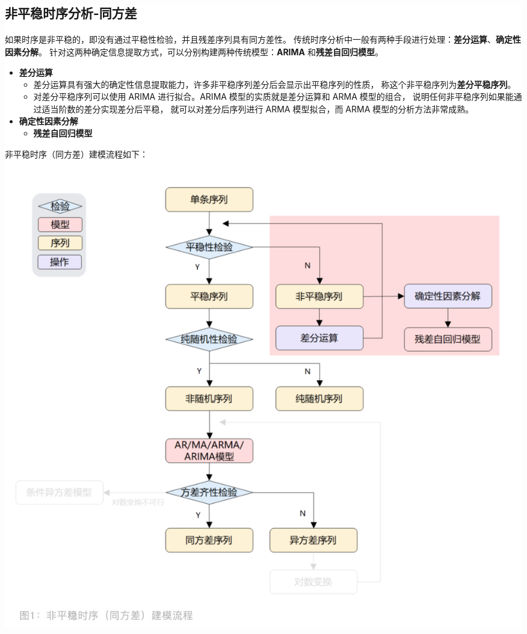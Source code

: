 ## 非平稳时序分析-同方差

如果时序是非平稳的，即没有通过平稳性检验，并且残差序列具有同方差性。
传统时序分析中一般有两种手段进行处理：**差分运算**、**确定性因素分解**。
针对这两种确定信息提取方式，可以分别构建两种传统模型：**ARIMA** 和**残差自回归模型**。

* **差分运算**
    - 差分运算具有强大的确定性信息提取能力，许多非平稳序列差分后会显示出平稳序列的性质，
      称这个非平稳序列为**差分平稳序列**。
    - 对差分平稳序列可以使用 ARIMA 进行拟合。ARIMA 模型的实质就是差分运算和 ARMA 模型的组合，
      说明任何非平稳序列如果能通过适当阶数的差分实现差分后平稳，
      就可以对差分后序列进行 ARMA 模型拟合，而 ARMA 模型的分析方法非常成熟。
* **确定性因素分解**
    - **残差自回归模型**

非平稳时序（同方差）建模流程如下：

![img](images/flow1.png)
